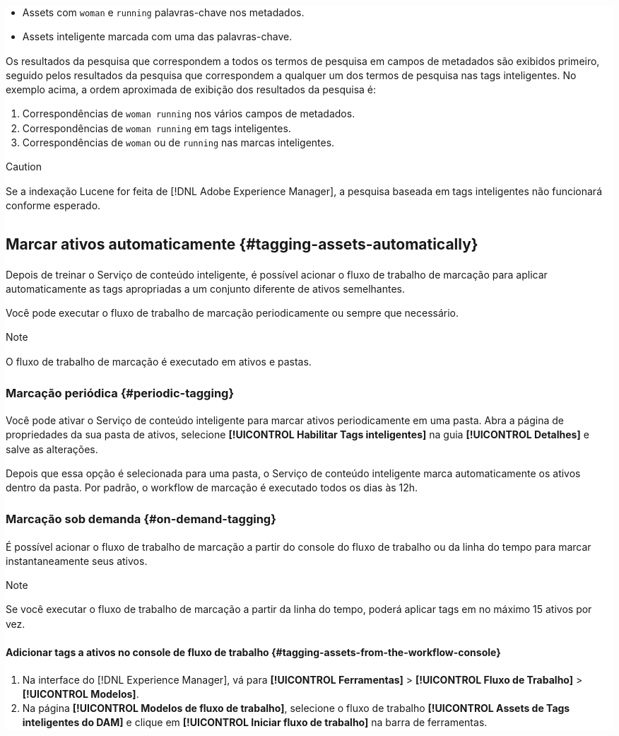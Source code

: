 * Assets com `woman` e `running` palavras-chave nos metadados.

* Assets inteligente marcada com uma das palavras-chave.

Os resultados da pesquisa que correspondem a todos os termos de pesquisa em campos de metadados são exibidos primeiro, seguido pelos resultados da pesquisa que correspondem a qualquer um dos termos de pesquisa nas tags inteligentes. No exemplo acima, a ordem aproximada de exibição dos resultados da pesquisa é:

1. Correspondências de `woman running` nos vários campos de metadados.
1. Correspondências de `woman running` em tags inteligentes.
1. Correspondências de `woman` ou de `running` nas marcas inteligentes.

>[!CAUTION]
>
>Se a indexação Lucene for feita de [!DNL Adobe Experience Manager], a pesquisa baseada em tags inteligentes não funcionará conforme esperado.

## Marcar ativos automaticamente {#tagging-assets-automatically}

Depois de treinar o Serviço de conteúdo inteligente, é possível acionar o fluxo de trabalho de marcação para aplicar automaticamente as tags apropriadas a um conjunto diferente de ativos semelhantes.

Você pode executar o fluxo de trabalho de marcação periodicamente ou sempre que necessário.

>[!NOTE]
>
>O fluxo de trabalho de marcação é executado em ativos e pastas.

### Marcação periódica {#periodic-tagging}

Você pode ativar o Serviço de conteúdo inteligente para marcar ativos periodicamente em uma pasta. Abra a página de propriedades da sua pasta de ativos, selecione **[!UICONTROL Habilitar Tags inteligentes]** na guia **[!UICONTROL Detalhes]** e salve as alterações.

Depois que essa opção é selecionada para uma pasta, o Serviço de conteúdo inteligente marca automaticamente os ativos dentro da pasta. Por padrão, o workflow de marcação é executado todos os dias às 12h.

### Marcação sob demanda {#on-demand-tagging}

É possível acionar o fluxo de trabalho de marcação a partir do console do fluxo de trabalho ou da linha do tempo para marcar instantaneamente seus ativos.

>[!NOTE]
>
>Se você executar o fluxo de trabalho de marcação a partir da linha do tempo, poderá aplicar tags em no máximo 15 ativos por vez.

#### Adicionar tags a ativos no console de fluxo de trabalho {#tagging-assets-from-the-workflow-console}

1. Na interface do [!DNL Experience Manager], vá para **[!UICONTROL Ferramentas]** > **[!UICONTROL Fluxo de Trabalho]** > **[!UICONTROL Modelos]**.
1. Na página **[!UICONTROL Modelos de fluxo de trabalho]**, selecione o fluxo de trabalho **[!UICONTROL Assets de Tags inteligentes do DAM]** e clique em **[!UICONTROL Iniciar fluxo de trabalho]** na barra de ferramentas.
